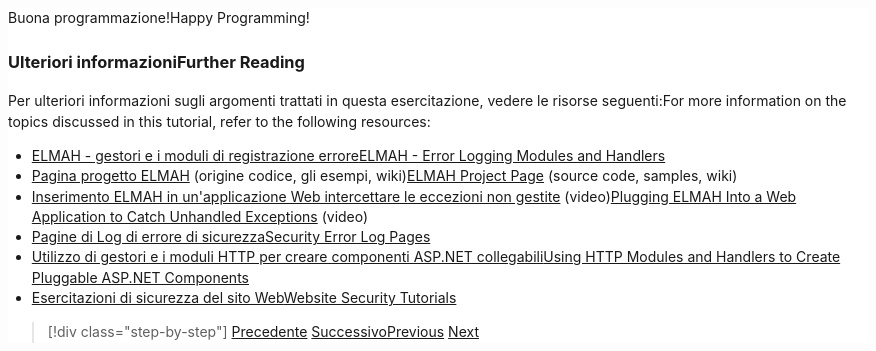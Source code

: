 <span data-ttu-id="c3a65-302">Buona programmazione!</span><span class="sxs-lookup"><span data-stu-id="c3a65-302">Happy Programming!</span></span>

### <a name="further-reading"></a><span data-ttu-id="c3a65-303">Ulteriori informazioni</span><span class="sxs-lookup"><span data-stu-id="c3a65-303">Further Reading</span></span>

<span data-ttu-id="c3a65-304">Per ulteriori informazioni sugli argomenti trattati in questa esercitazione, vedere le risorse seguenti:</span><span class="sxs-lookup"><span data-stu-id="c3a65-304">For more information on the topics discussed in this tutorial, refer to the following resources:</span></span>

- [<span data-ttu-id="c3a65-305">ELMAH - gestori e i moduli di registrazione errore</span><span class="sxs-lookup"><span data-stu-id="c3a65-305">ELMAH - Error Logging Modules and Handlers</span></span>](http://dotnetslackers.com/articles/aspnet/ErrorLoggingModulesAndHandlers.aspx)
- <span data-ttu-id="c3a65-306">[Pagina progetto ELMAH](https://code.google.com/p/elmah/) (origine codice, gli esempi, wiki)</span><span class="sxs-lookup"><span data-stu-id="c3a65-306">[ELMAH Project Page](https://code.google.com/p/elmah/) (source code, samples, wiki)</span></span>
- <span data-ttu-id="c3a65-307">[Inserimento ELMAH in un'applicazione Web intercettare le eccezioni non gestite](http://screencastaday.com/ScreenCasts/43_Plugging_Elmah_into_Web_Application_to_Catch_Unhandled_Exceptions.aspx) (video)</span><span class="sxs-lookup"><span data-stu-id="c3a65-307">[Plugging ELMAH Into a Web Application to Catch Unhandled Exceptions](http://screencastaday.com/ScreenCasts/43_Plugging_Elmah_into_Web_Application_to_Catch_Unhandled_Exceptions.aspx) (video)</span></span>
- [<span data-ttu-id="c3a65-308">Pagine di Log di errore di sicurezza</span><span class="sxs-lookup"><span data-stu-id="c3a65-308">Security Error Log Pages</span></span>](https://code.google.com/p/elmah/wiki/SecuringErrorLogPages)
- [<span data-ttu-id="c3a65-309">Utilizzo di gestori e i moduli HTTP per creare componenti ASP.NET collegabili</span><span class="sxs-lookup"><span data-stu-id="c3a65-309">Using HTTP Modules and Handlers to Create Pluggable ASP.NET Components</span></span>](https://msdn.microsoft.com/library/aa479332.aspx)
- [<span data-ttu-id="c3a65-310">Esercitazioni di sicurezza del sito Web</span><span class="sxs-lookup"><span data-stu-id="c3a65-310">Website Security Tutorials</span></span>](../../older-versions-security/introduction/security-basics-and-asp-net-support-cs.md)

>[!div class="step-by-step"]
<span data-ttu-id="c3a65-311">[Precedente](logging-error-details-with-asp-net-health-monitoring-vb.md)
[Successivo](precompiling-your-website-vb.md)</span><span class="sxs-lookup"><span data-stu-id="c3a65-311">[Previous](logging-error-details-with-asp-net-health-monitoring-vb.md)
[Next](precompiling-your-website-vb.md)</span></span>

